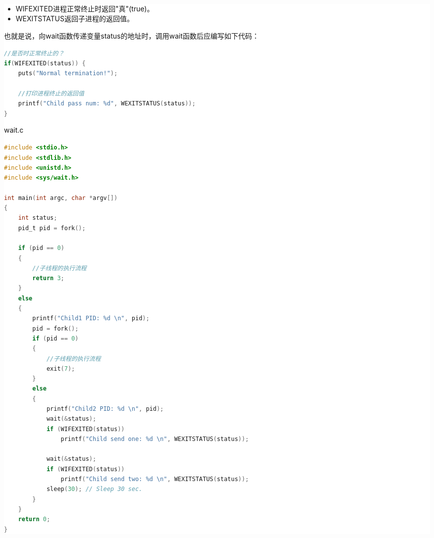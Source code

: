 * WIFEXITED进程正常终止时返回"真"(true)。
* WEXITSTATUS返回子进程的返回值。

也就是说，向wait函数传递变量status的地址时，调用wait函数后应编写如下代码：

```c
//是否时正常终止的？
if(WIFEXITED(status)) {
	puts("Normal termination!");

	//打印进程终止的返回值
	printf("Child pass num: %d", WEXITSTATUS(status));
}
```

wait.c

```c
#include <stdio.h>
#include <stdlib.h>
#include <unistd.h>
#include <sys/wait.h>

int main(int argc, char *argv[])
{
	int status;
	pid_t pid = fork();

	if (pid == 0)
	{
		//子线程的执行流程
		return 3;
	}
	else
	{
		printf("Child1 PID: %d \n", pid);
		pid = fork();
		if (pid == 0)
		{
			//子线程的执行流程
			exit(7);
		}
		else
		{
			printf("Child2 PID: %d \n", pid);
			wait(&status);
			if (WIFEXITED(status))
				printf("Child send one: %d \n", WEXITSTATUS(status));

			wait(&status);
			if (WIFEXITED(status))
				printf("Child send two: %d \n", WEXITSTATUS(status));
			sleep(30); // Sleep 30 sec.
		}
	}
	return 0;
}
```

